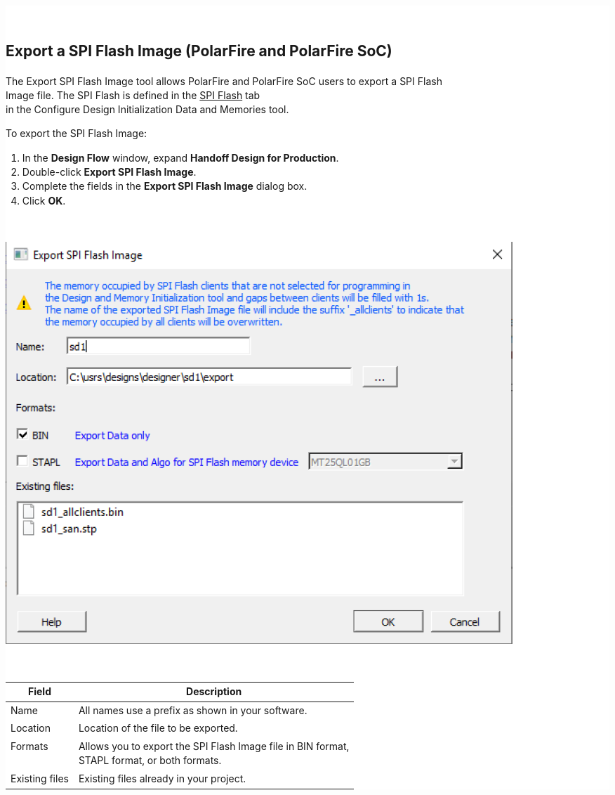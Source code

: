 <br />

## Export a SPI Flash Image \(PolarFire and PolarFire SoC\)

The Export SPI Flash Image tool allows PolarFire and PolarFire SoC users to export a SPI Flash<br /> Image file. The SPI Flash is defined in the [SPI Flash](GUID-AE825DD9-DE91-4C39-95B7-F501D59B5932.md#) tab<br /> in the Configure Design Initialization Data and Memories tool.

To export the SPI Flash Image:

1.  In the **Design Flow** window, expand **Handoff Design for Production**.
2.  Double-click **Export SPI Flash Image**.
3.  Complete the fields in the **Export SPI Flash Image** dialog box.
4.  Click **OK**.

<br />

![](GUID-3111E4C6-534F-450A-94F2-331ABB78489E-low.png "Export SPI Flash Image")

<br />

|Field|Description|
|-----|-----------|
|Name|All names use a prefix as shown in your software.|
|Location|Location of the file to be exported.|
|Formats|Allows you to export the SPI Flash Image file in BIN format,<br /> STAPL format, or both formats.|
|Existing files|Existing files already in your project.|
